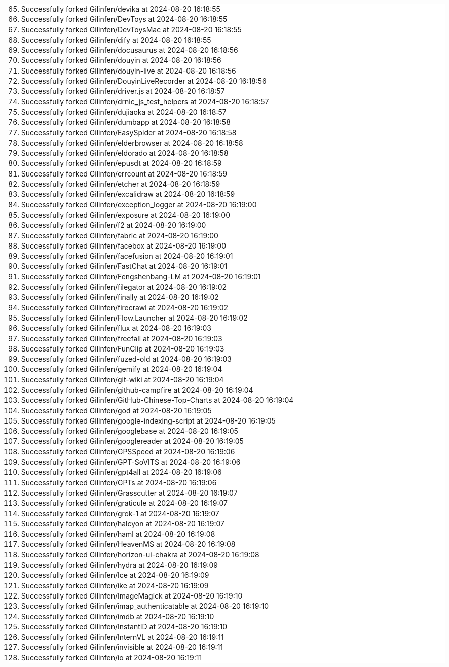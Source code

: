 65. Successfully forked Gilinfen/devika at 2024-08-20 16:18:55
66. Successfully forked Gilinfen/DevToys at 2024-08-20 16:18:55
67. Successfully forked Gilinfen/DevToysMac at 2024-08-20 16:18:55
68. Successfully forked Gilinfen/dify at 2024-08-20 16:18:55
69. Successfully forked Gilinfen/docusaurus at 2024-08-20 16:18:56
70. Successfully forked Gilinfen/douyin at 2024-08-20 16:18:56
71. Successfully forked Gilinfen/douyin-live at 2024-08-20 16:18:56
72. Successfully forked Gilinfen/DouyinLiveRecorder at 2024-08-20 16:18:56
73. Successfully forked Gilinfen/driver.js at 2024-08-20 16:18:57
74. Successfully forked Gilinfen/drnic_js_test_helpers at 2024-08-20 16:18:57
75. Successfully forked Gilinfen/dujiaoka at 2024-08-20 16:18:57
76. Successfully forked Gilinfen/dumbapp at 2024-08-20 16:18:58
77. Successfully forked Gilinfen/EasySpider at 2024-08-20 16:18:58
78. Successfully forked Gilinfen/elderbrowser at 2024-08-20 16:18:58
79. Successfully forked Gilinfen/eldorado at 2024-08-20 16:18:58
80. Successfully forked Gilinfen/epusdt at 2024-08-20 16:18:59
81. Successfully forked Gilinfen/errcount at 2024-08-20 16:18:59
82. Successfully forked Gilinfen/etcher at 2024-08-20 16:18:59
83. Successfully forked Gilinfen/excalidraw at 2024-08-20 16:18:59
84. Successfully forked Gilinfen/exception_logger at 2024-08-20 16:19:00
85. Successfully forked Gilinfen/exposure at 2024-08-20 16:19:00
86. Successfully forked Gilinfen/f2 at 2024-08-20 16:19:00
87. Successfully forked Gilinfen/fabric at 2024-08-20 16:19:00
88. Successfully forked Gilinfen/facebox at 2024-08-20 16:19:00
89. Successfully forked Gilinfen/facefusion at 2024-08-20 16:19:01
90. Successfully forked Gilinfen/FastChat at 2024-08-20 16:19:01
91. Successfully forked Gilinfen/Fengshenbang-LM at 2024-08-20 16:19:01
92. Successfully forked Gilinfen/filegator at 2024-08-20 16:19:02
93. Successfully forked Gilinfen/finally at 2024-08-20 16:19:02
94. Successfully forked Gilinfen/firecrawl at 2024-08-20 16:19:02
95. Successfully forked Gilinfen/Flow.Launcher at 2024-08-20 16:19:02
96. Successfully forked Gilinfen/flux at 2024-08-20 16:19:03
97. Successfully forked Gilinfen/freefall at 2024-08-20 16:19:03
98. Successfully forked Gilinfen/FunClip at 2024-08-20 16:19:03
99. Successfully forked Gilinfen/fuzed-old at 2024-08-20 16:19:03
100. Successfully forked Gilinfen/gemify at 2024-08-20 16:19:04
101. Successfully forked Gilinfen/git-wiki at 2024-08-20 16:19:04
102. Successfully forked Gilinfen/github-campfire at 2024-08-20 16:19:04
103. Successfully forked Gilinfen/GitHub-Chinese-Top-Charts at 2024-08-20 16:19:04
104. Successfully forked Gilinfen/god at 2024-08-20 16:19:05
105. Successfully forked Gilinfen/google-indexing-script at 2024-08-20 16:19:05
106. Successfully forked Gilinfen/googlebase at 2024-08-20 16:19:05
107. Successfully forked Gilinfen/googlereader at 2024-08-20 16:19:05
108. Successfully forked Gilinfen/GPSSpeed at 2024-08-20 16:19:06
109. Successfully forked Gilinfen/GPT-SoVITS at 2024-08-20 16:19:06
110. Successfully forked Gilinfen/gpt4all at 2024-08-20 16:19:06
111. Successfully forked Gilinfen/GPTs at 2024-08-20 16:19:06
112. Successfully forked Gilinfen/Grasscutter at 2024-08-20 16:19:07
113. Successfully forked Gilinfen/graticule at 2024-08-20 16:19:07
114. Successfully forked Gilinfen/grok-1 at 2024-08-20 16:19:07
115. Successfully forked Gilinfen/halcyon at 2024-08-20 16:19:07
116. Successfully forked Gilinfen/haml at 2024-08-20 16:19:08
117. Successfully forked Gilinfen/HeavenMS at 2024-08-20 16:19:08
118. Successfully forked Gilinfen/horizon-ui-chakra at 2024-08-20 16:19:08
119. Successfully forked Gilinfen/hydra at 2024-08-20 16:19:09
120. Successfully forked Gilinfen/Ice at 2024-08-20 16:19:09
121. Successfully forked Gilinfen/ike at 2024-08-20 16:19:09
122. Successfully forked Gilinfen/ImageMagick at 2024-08-20 16:19:10
123. Successfully forked Gilinfen/imap_authenticatable at 2024-08-20 16:19:10
124. Successfully forked Gilinfen/imdb at 2024-08-20 16:19:10
125. Successfully forked Gilinfen/InstantID at 2024-08-20 16:19:10
126. Successfully forked Gilinfen/InternVL at 2024-08-20 16:19:11
127. Successfully forked Gilinfen/invisible at 2024-08-20 16:19:11
128. Successfully forked Gilinfen/io at 2024-08-20 16:19:11